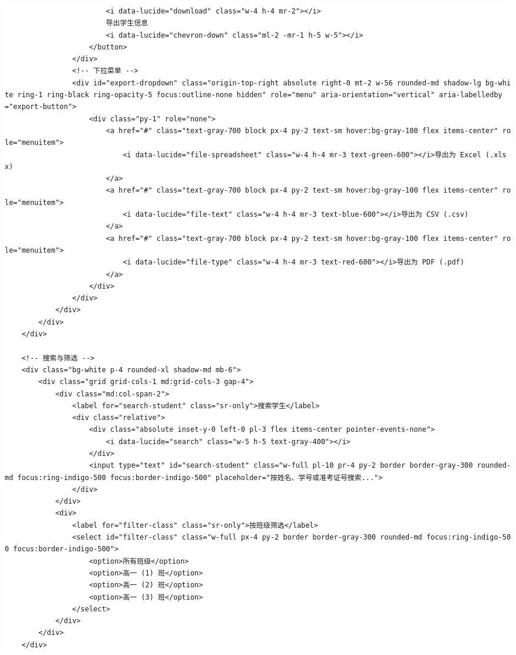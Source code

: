                             <i data-lucide="download" class="w-4 h-4 mr-2"></i>
                            导出学生信息
                            <i data-lucide="chevron-down" class="ml-2 -mr-1 h-5 w-5"></i>
                        </button>
                    </div>
                    <!-- 下拉菜单 -->
                    <div id="export-dropdown" class="origin-top-right absolute right-0 mt-2 w-56 rounded-md shadow-lg bg-white ring-1 ring-black ring-opacity-5 focus:outline-none hidden" role="menu" aria-orientation="vertical" aria-labelledby="export-button">
                        <div class="py-1" role="none">
                            <a href="#" class="text-gray-700 block px-4 py-2 text-sm hover:bg-gray-100 flex items-center" role="menuitem">
                                <i data-lucide="file-spreadsheet" class="w-4 h-4 mr-3 text-green-600"></i>导出为 Excel (.xlsx)
                            </a>
                            <a href="#" class="text-gray-700 block px-4 py-2 text-sm hover:bg-gray-100 flex items-center" role="menuitem">
                                <i data-lucide="file-text" class="w-4 h-4 mr-3 text-blue-600"></i>导出为 CSV (.csv)
                            </a>
                            <a href="#" class="text-gray-700 block px-4 py-2 text-sm hover:bg-gray-100 flex items-center" role="menuitem">
                                <i data-lucide="file-type" class="w-4 h-4 mr-3 text-red-600"></i>导出为 PDF (.pdf)
                            </a>
                        </div>
                    </div>
                </div>
            </div>
        </div>

        <!-- 搜索与筛选 -->
        <div class="bg-white p-4 rounded-xl shadow-md mb-6">
            <div class="grid grid-cols-1 md:grid-cols-3 gap-4">
                <div class="md:col-span-2">
                    <label for="search-student" class="sr-only">搜索学生</label>
                    <div class="relative">
                        <div class="absolute inset-y-0 left-0 pl-3 flex items-center pointer-events-none">
                            <i data-lucide="search" class="w-5 h-5 text-gray-400"></i>
                        </div>
                        <input type="text" id="search-student" class="w-full pl-10 pr-4 py-2 border border-gray-300 rounded-md focus:ring-indigo-500 focus:border-indigo-500" placeholder="按姓名、学号或准考证号搜索...">
                    </div>
                </div>
                <div>
                    <label for="filter-class" class="sr-only">按班级筛选</label>
                    <select id="filter-class" class="w-full px-4 py-2 border border-gray-300 rounded-md focus:ring-indigo-500 focus:border-indigo-500">
                        <option>所有班级</option>
                        <option>高一 (1) 班</option>
                        <option>高一 (2) 班</option>
                        <option>高一 (3) 班</option>
                    </select>
                </div>
            </div>
        </div>
